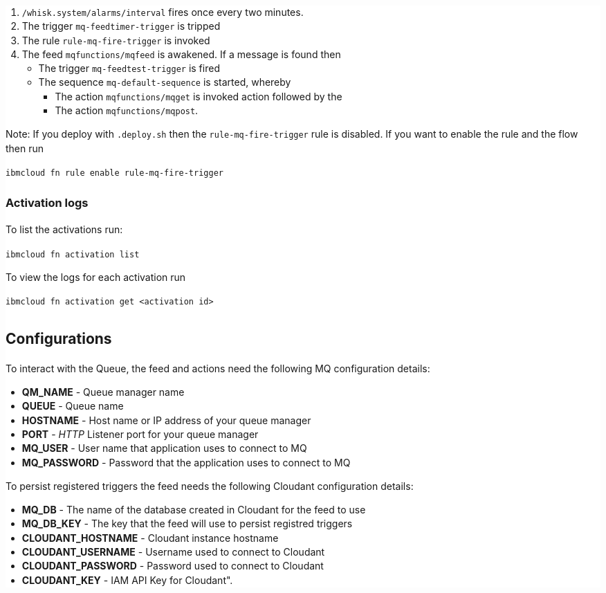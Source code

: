 1. `/whisk.system/alarms/interval` fires once every two minutes.
2. The trigger `mq-feedtimer-trigger` is tripped
3. The rule `rule-mq-fire-trigger` is invoked
4. The feed `mqfunctions/mqfeed` is awakened. If a message is found then
    * The trigger `mq-feedtest-trigger` is fired
    * The sequence `mq-default-sequence` is started, whereby
        - The action `mqfunctions/mqget` is invoked action followed by the
        - The action `mqfunctions/mqpost`.

Note: If you deploy with `.deploy.sh` then the `rule-mq-fire-trigger` rule is disabled. If you want to enable the rule and the flow then run

````
ibmcloud fn rule enable rule-mq-fire-trigger
````


### Activation logs
To list the activations run:
````
ibmcloud fn activation list
````

To view the logs for each activation run
````
ibmcloud fn activation get <activation id>
````


## Configurations
To interact with the Queue, the feed and actions need the following MQ configuration details:

* **QM_NAME** - Queue manager name
* **QUEUE** - Queue name
* **HOSTNAME** - Host name or IP address of your queue manager
* **PORT** - *HTTP* Listener port for your queue manager
* **MQ_USER** - User name that application uses to connect to MQ
* **MQ_PASSWORD** - Password that the application uses to connect to MQ

To persist registered triggers the feed needs the following Cloudant configuration details:

* **MQ_DB** - The name of the database created in Cloudant for the feed to use
* **MQ_DB_KEY** - The key that the feed will use to persist registred triggers
* **CLOUDANT_HOSTNAME** - Cloudant instance hostname
* **CLOUDANT_USERNAME** - Username used to connect to Cloudant
* **CLOUDANT_PASSWORD** - Password used to connect to Cloudant
* **CLOUDANT_KEY** - IAM API Key for Cloudant".
